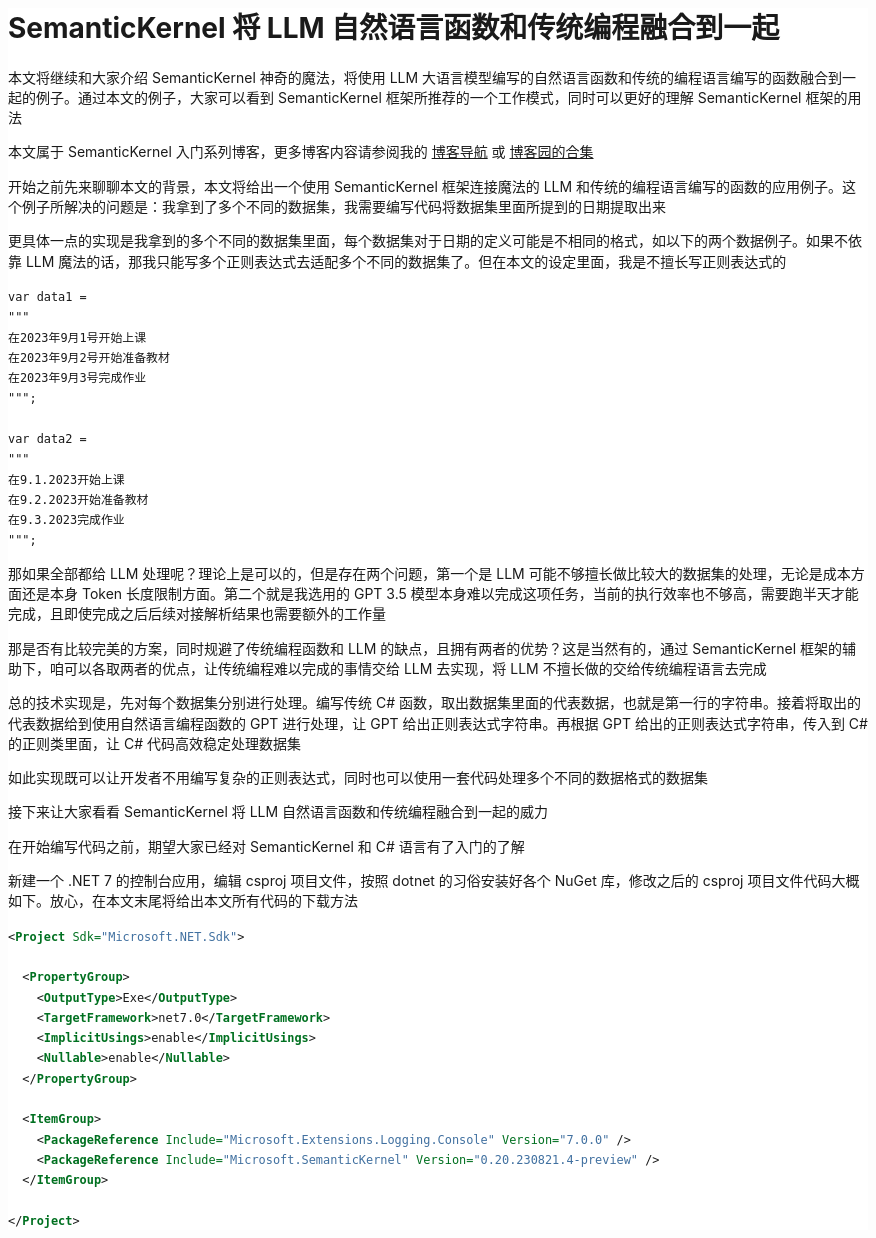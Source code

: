 # SemanticKernel 将 LLM 自然语言函数和传统编程融合到一起

本文将继续和大家介绍 SemanticKernel 神奇的魔法，将使用 LLM 大语言模型编写的自然语言函数和传统的编程语言编写的函数融合到一起的例子。通过本文的例子，大家可以看到 SemanticKernel 框架所推荐的一个工作模式，同时可以更好的理解 SemanticKernel 框架的用法





本文属于 SemanticKernel 入门系列博客，更多博客内容请参阅我的 [博客导航](https://blog.lindexi.com/post/%E5%8D%9A%E5%AE%A2%E5%AF%BC%E8%88%AA.html ) 或 [博客园的合集](https://www.cnblogs.com/lindexi/collections/6439)

开始之前先来聊聊本文的背景，本文将给出一个使用 SemanticKernel 框架连接魔法的 LLM 和传统的编程语言编写的函数的应用例子。这个例子所解决的问题是：我拿到了多个不同的数据集，我需要编写代码将数据集里面所提到的日期提取出来

更具体一点的实现是我拿到的多个不同的数据集里面，每个数据集对于日期的定义可能是不相同的格式，如以下的两个数据例子。如果不依靠 LLM 魔法的话，那我只能写多个正则表达式去适配多个不同的数据集了。但在本文的设定里面，我是不擅长写正则表达式的

```
var data1 =
"""
在2023年9月1号开始上课
在2023年9月2号开始准备教材
在2023年9月3号完成作业
""";

var data2 =
"""
在9.1.2023开始上课
在9.2.2023开始准备教材
在9.3.2023完成作业
""";
```

那如果全部都给 LLM 处理呢？理论上是可以的，但是存在两个问题，第一个是 LLM 可能不够擅长做比较大的数据集的处理，无论是成本方面还是本身 Token 长度限制方面。第二个就是我选用的 GPT 3.5 模型本身难以完成这项任务，当前的执行效率也不够高，需要跑半天才能完成，且即使完成之后后续对接解析结果也需要额外的工作量

那是否有比较完美的方案，同时规避了传统编程函数和 LLM 的缺点，且拥有两者的优势？这是当然有的，通过 SemanticKernel 框架的辅助下，咱可以各取两者的优点，让传统编程难以完成的事情交给 LLM 去实现，将 LLM 不擅长做的交给传统编程语言去完成

总的技术实现是，先对每个数据集分别进行处理。编写传统 C# 函数，取出数据集里面的代表数据，也就是第一行的字符串。接着将取出的代表数据给到使用自然语言编程函数的 GPT 进行处理，让 GPT 给出正则表达式字符串。再根据 GPT 给出的正则表达式字符串，传入到 C# 的正则类里面，让 C# 代码高效稳定处理数据集

如此实现既可以让开发者不用编写复杂的正则表达式，同时也可以使用一套代码处理多个不同的数据格式的数据集

接下来让大家看看 SemanticKernel 将 LLM 自然语言函数和传统编程融合到一起的威力

在开始编写代码之前，期望大家已经对 SemanticKernel 和 C# 语言有了入门的了解

新建一个 .NET 7 的控制台应用，编辑 csproj 项目文件，按照 dotnet 的习俗安装好各个 NuGet 库，修改之后的 csproj 项目文件代码大概如下。放心，在本文末尾将给出本文所有代码的下载方法

```xml
<Project Sdk="Microsoft.NET.Sdk">

  <PropertyGroup>
    <OutputType>Exe</OutputType>
    <TargetFramework>net7.0</TargetFramework>
    <ImplicitUsings>enable</ImplicitUsings>
    <Nullable>enable</Nullable>
  </PropertyGroup>

  <ItemGroup>
    <PackageReference Include="Microsoft.Extensions.Logging.Console" Version="7.0.0" />
    <PackageReference Include="Microsoft.SemanticKernel" Version="0.20.230821.4-preview" />
  </ItemGroup>

</Project>
```
